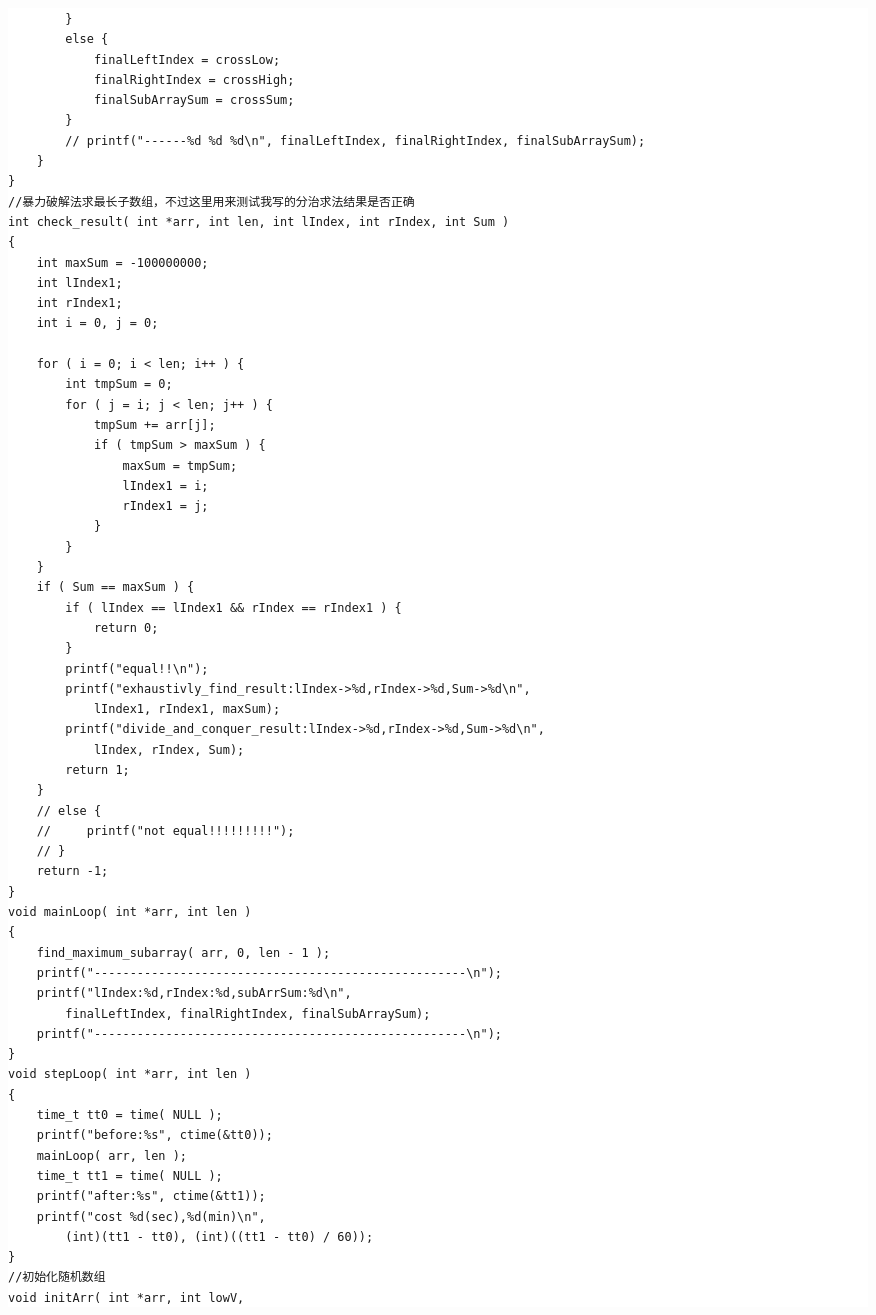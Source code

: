             }
            else {
                finalLeftIndex = crossLow;
                finalRightIndex = crossHigh;
                finalSubArraySum = crossSum;
            }
            // printf("------%d %d %d\n", finalLeftIndex, finalRightIndex, finalSubArraySum);
        }
    }
    //暴力破解法求最长子数组，不过这里用来测试我写的分治求法结果是否正确
    int check_result( int *arr, int len, int lIndex, int rIndex, int Sum )
    {
        int maxSum = -100000000;
        int lIndex1;
        int rIndex1;
        int i = 0, j = 0;

        for ( i = 0; i < len; i++ ) {
            int tmpSum = 0;
            for ( j = i; j < len; j++ ) {
                tmpSum += arr[j];
                if ( tmpSum > maxSum ) {
                    maxSum = tmpSum;
                    lIndex1 = i;
                    rIndex1 = j;
                }
            }
        }
        if ( Sum == maxSum ) {
            if ( lIndex == lIndex1 && rIndex == rIndex1 ) {
                return 0;
            }
            printf("equal!!\n");
            printf("exhaustivly_find_result:lIndex->%d,rIndex->%d,Sum->%d\n",
                lIndex1, rIndex1, maxSum);
            printf("divide_and_conquer_result:lIndex->%d,rIndex->%d,Sum->%d\n",
                lIndex, rIndex, Sum);
            return 1;
        }
        // else {
        //     printf("not equal!!!!!!!!!");
        // }
        return -1;
    }
    void mainLoop( int *arr, int len )
    {
        find_maximum_subarray( arr, 0, len - 1 );
        printf("----------------------------------------------------\n");
        printf("lIndex:%d,rIndex:%d,subArrSum:%d\n",
            finalLeftIndex, finalRightIndex, finalSubArraySum);
        printf("----------------------------------------------------\n");
    }
    void stepLoop( int *arr, int len )
    {
        time_t tt0 = time( NULL );
        printf("before:%s", ctime(&tt0));
        mainLoop( arr, len );
        time_t tt1 = time( NULL );
        printf("after:%s", ctime(&tt1));
        printf("cost %d(sec),%d(min)\n",
            (int)(tt1 - tt0), (int)((tt1 - tt0) / 60));
    }
    //初始化随机数组
    void initArr( int *arr, int lowV,